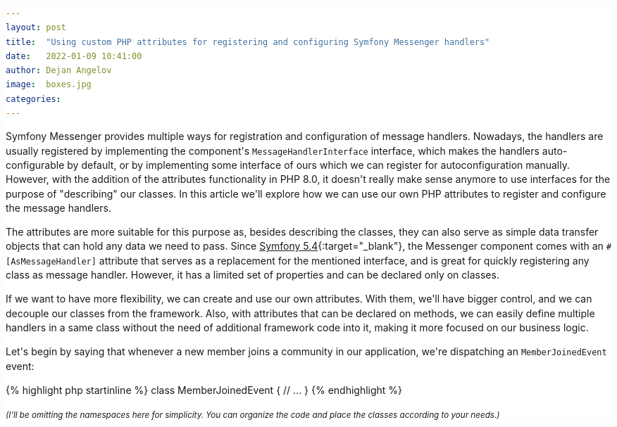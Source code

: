 ```yaml
---
layout: post
title:  "Using custom PHP attributes for registering and configuring Symfony Messenger handlers" 
date:   2022-01-09 10:41:00
author: Dejan Angelov
image:  boxes.jpg
categories:
---
```


Symfony Messenger provides multiple ways for registration and configuration of message handlers. Nowadays, the handlers 
are usually registered by implementing the component's `MessageHandlerInterface` interface, which makes the handlers 
auto-configurable by default, or by implementing some interface of ours which we can register for autoconfiguration 
manually. However, with the addition of the attributes functionality in PHP 8.0, it doesn't really make sense anymore to 
use interfaces for the purpose of "describing" our classes. In this article we'll explore how we can use our own PHP 
attributes to register and configure the message handlers.

The attributes are more suitable for this purpose as, besides describing the classes, they can also serve as simple data 
transfer objects that can hold any data we need to pass. Since 
[Symfony 5.4](https://symfony.com/blog/new-in-symfony-5-4-messenger-improvements#configurable-handlers-with-php-attributes){:target="_blank"}, 
the Messenger component comes with an `#[AsMessageHandler]` attribute that serves as a replacement for the mentioned 
interface, and is great for quickly registering any class as message handler. However, it has a limited set of 
properties and can be declared only on classes.

If we want to have more flexibility, we can create and use our own attributes. With them, we'll have bigger control, and 
we can decouple our classes from the framework. Also, with attributes that can be declared on methods, we can easily 
define multiple handlers in a same class without the need of additional framework code into it, making it more focused 
on our business logic.

Let's begin by saying that whenever a new member joins a community in our application, we're dispatching an 
`MemberJoinedEvent` event:

{% highlight php startinline %}
class MemberJoinedEvent
{
    // ...
}
{% endhighlight %}

<em><small>(I'll be omitting the namespaces here for simplicity. You can organize the code and place the classes 
according to your needs.)</small></em>
